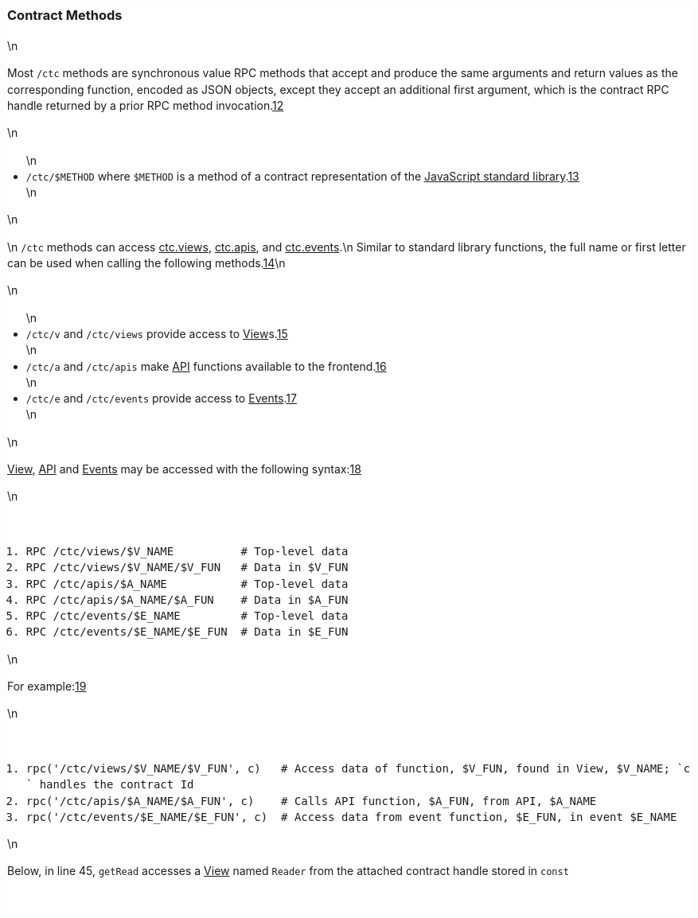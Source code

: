 <h3 id=\"ref-rpc-method-ctc\" class=\"refHeader\">Contract Methods<a aria-hidden=\"true\" tabindex=\"-1\" href=\"#ref-rpc-method-ctc\"><span class=\"icon icon-link\"></span></a></h3>\n<p><i id=\"p_12\" class=\"pid\"></i>Most <code>/ctc</code> methods are synchronous value RPC methods that accept and produce the same arguments and return values as the corresponding function, encoded as JSON objects, except they accept an additional first argument, which is the contract RPC handle returned by a prior RPC method invocation.<a href=\"#p_12\" class=\"pid\">12</a></p>\n<ul>\n  <li><i id=\"p_13\" class=\"pid\"></i><code>/ctc/$METHOD</code> where <code>$METHOD</code> is a method of a contract representation of the <a href=\"/frontend/#ref-frontends-js\">JavaScript standard library</a>.<a href=\"#p_13\" class=\"pid\">13</a></li>\n</ul>\n<p>\n  <i id=\"p_14\" class=\"pid\"></i><code>/ctc</code> methods can access <span class=\"snip\"><a href=\"/frontend/#js_ctc\" title=\"js: ctc\"><span style=\"color: var(--shiki-token-constant)\">ctc</span></a><a href=\"/frontend/#js_ctc.views\" title=\"js: ctc.views\"><span style=\"color: var(--shiki-color-text)\">.views</span></a></span>, <span class=\"snip\"><a href=\"/frontend/#js_ctc\" title=\"js: ctc\"><span style=\"color: var(--shiki-token-constant)\">ctc</span></a><a href=\"/frontend/#js_ctc.apis\" title=\"js: ctc.apis\"><span style=\"color: var(--shiki-color-text)\">.apis</span></a></span>, and <span class=\"snip\"><a href=\"/frontend/#js_ctc\" title=\"js: ctc\"><span style=\"color: var(--shiki-token-constant)\">ctc</span></a><a href=\"/frontend/#js_ctc.events\" title=\"js: ctc.events\"><span style=\"color: var(--shiki-color-text)\">.events</span></a></span>.\n  Similar to standard library functions, the full name or first letter can be used when calling the following methods.<a href=\"#p_14\" class=\"pid\">14</a>\n</p>\n<ul>\n  <li><i id=\"p_15\" class=\"pid\"></i><code>/ctc/v</code> and <code>/ctc/views</code> provide access to <span class=\"snip\"><a href=\"/rsh/appinit/#rsh_View\" title=\"rsh: View\"><span style=\"color: var(--shiki-color-text)\">View</span></a></span>s.<a href=\"#p_15\" class=\"pid\">15</a></li>\n  <li><i id=\"p_16\" class=\"pid\"></i><code>/ctc/a</code> and <code>/ctc/apis</code> make <span class=\"snip\"><a href=\"/rsh/appinit/#rsh_API\" title=\"rsh: API\"><span style=\"color: var(--shiki-token-constant)\">API</span></a></span> functions available to the frontend.<a href=\"#p_16\" class=\"pid\">16</a></li>\n  <li><i id=\"p_17\" class=\"pid\"></i><code>/ctc/e</code> and <code>/ctc/events</code> provide access to <span class=\"snip\"><a href=\"/rsh/appinit/#rsh_Events\" title=\"rsh: Events\"><span style=\"color: var(--shiki-color-text)\">Events</span></a></span>.<a href=\"#p_17\" class=\"pid\">17</a></li>\n</ul>\n<p><i id=\"p_18\" class=\"pid\"></i><span class=\"snip\"><a href=\"/rsh/appinit/#rsh_View\" title=\"rsh: View\"><span style=\"color: var(--shiki-color-text)\">View</span></a></span>, <span class=\"snip\"><a href=\"/rsh/appinit/#rsh_API\" title=\"rsh: API\"><span style=\"color: var(--shiki-token-constant)\">API</span></a></span> and <span class=\"snip\"><a href=\"/rsh/appinit/#rsh_Events\" title=\"rsh: Events\"><span style=\"color: var(--shiki-color-text)\">Events</span></a></span> may be accessed with the following syntax:<a href=\"#p_18\" class=\"pid\">18</a></p>\n<pre class=\"snippet numbered\"><div class=\"codeHeader\">&nbsp;<a class=\"far fa-solid fa-copy copyBtn\" data-clipboard-text=\"RPC /ctc/views/$V_NAME          # Top-level data \nRPC /ctc/views/$V_NAME/$V_FUN   # Data in $V_FUN\nRPC /ctc/apis/$A_NAME           # Top-level data \nRPC /ctc/apis/$A_NAME/$A_FUN    # Data in $A_FUN\nRPC /ctc/events/$E_NAME         # Top-level data \nRPC /ctc/events/$E_NAME/$E_FUN  # Data in $E_FUN\" href=\"#\" id=\"copyBtn2\" title=\"Copy to clipboard\"></a></div><ol class=\"snippet\"><li value=\"1\">RPC /ctc/views/$V_NAME          # Top-level data </li><li value=\"2\">RPC /ctc/views/$V_NAME/$V_FUN   # Data in $V_FUN</li><li value=\"3\">RPC /ctc/apis/$A_NAME           # Top-level data </li><li value=\"4\">RPC /ctc/apis/$A_NAME/$A_FUN    # Data in $A_FUN</li><li value=\"5\">RPC /ctc/events/$E_NAME         # Top-level data </li><li value=\"6\">RPC /ctc/events/$E_NAME/$E_FUN  # Data in $E_FUN</li></ol></pre>\n<p><i id=\"p_19\" class=\"pid\"></i>For example:<a href=\"#p_19\" class=\"pid\">19</a></p>\n<pre class=\"snippet numbered\"><div class=\"codeHeader\">&nbsp;<a class=\"far fa-solid fa-copy copyBtn\" data-clipboard-text=\"rpc('/ctc/views/$V_NAME/$V_FUN', c)   # Access data of function, $V_FUN, found in View, $V_NAME; `c` handles the contract Id\nrpc('/ctc/apis/$A_NAME/$A_FUN', c)    # Calls API function, $A_FUN, from API, $A_NAME\nrpc('/ctc/events/$E_NAME/$E_FUN', c)  # Access data from event function, $E_FUN, in event $E_NAME\" href=\"#\" id=\"copyBtn3\" title=\"Copy to clipboard\"></a></div><ol class=\"snippet\"><li value=\"1\">rpc('/ctc/views/$V_NAME/$V_FUN', c)   # Access data of function, $V_FUN, found in View, $V_NAME; `c` handles the contract Id</li><li value=\"2\">rpc('/ctc/apis/$A_NAME/$A_FUN', c)    # Calls API function, $A_FUN, from API, $A_NAME</li><li value=\"3\">rpc('/ctc/events/$E_NAME/$E_FUN', c)  # Access data from event function, $E_FUN, in event $E_NAME</li></ol></pre>\n<p><i id=\"p_20\" class=\"pid\"></i>Below, in line 45, <code>getRead</code> accesses a <span class=\"snip\"><a href=\"/rsh/appinit/#rsh_View\" title=\"rsh: View\"><span style=\"color: var(--shiki-color-text)\">View</span></a></span> named <code>Reader</code> from the attached contract handle stored in <code>const